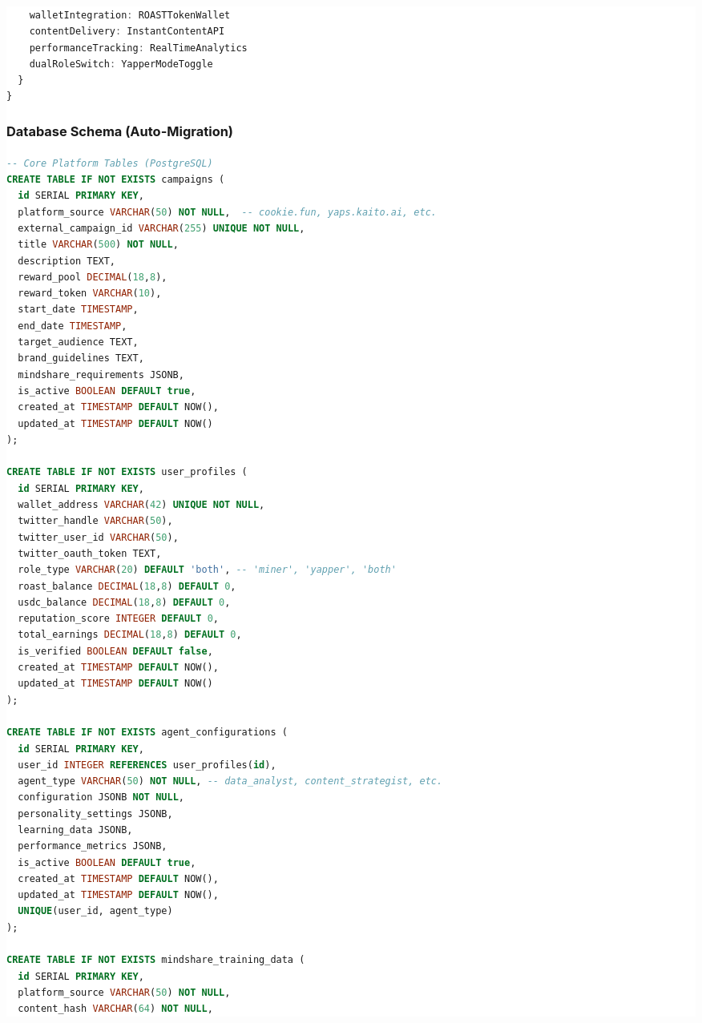```typescript
    walletIntegration: ROASTTokenWallet
    contentDelivery: InstantContentAPI
    performanceTracking: RealTimeAnalytics
    dualRoleSwitch: YapperModeToggle
  }
}
```

### **Database Schema (Auto-Migration)**
```sql
-- Core Platform Tables (PostgreSQL)
CREATE TABLE IF NOT EXISTS campaigns (
  id SERIAL PRIMARY KEY,
  platform_source VARCHAR(50) NOT NULL,  -- cookie.fun, yaps.kaito.ai, etc.
  external_campaign_id VARCHAR(255) UNIQUE NOT NULL,
  title VARCHAR(500) NOT NULL,
  description TEXT,
  reward_pool DECIMAL(18,8),
  reward_token VARCHAR(10),
  start_date TIMESTAMP,
  end_date TIMESTAMP,
  target_audience TEXT,
  brand_guidelines TEXT,
  mindshare_requirements JSONB,
  is_active BOOLEAN DEFAULT true,
  created_at TIMESTAMP DEFAULT NOW(),
  updated_at TIMESTAMP DEFAULT NOW()
);

CREATE TABLE IF NOT EXISTS user_profiles (
  id SERIAL PRIMARY KEY,
  wallet_address VARCHAR(42) UNIQUE NOT NULL,
  twitter_handle VARCHAR(50),
  twitter_user_id VARCHAR(50),
  twitter_oauth_token TEXT,
  role_type VARCHAR(20) DEFAULT 'both', -- 'miner', 'yapper', 'both'
  roast_balance DECIMAL(18,8) DEFAULT 0,
  usdc_balance DECIMAL(18,8) DEFAULT 0,
  reputation_score INTEGER DEFAULT 0,
  total_earnings DECIMAL(18,8) DEFAULT 0,
  is_verified BOOLEAN DEFAULT false,
  created_at TIMESTAMP DEFAULT NOW(),
  updated_at TIMESTAMP DEFAULT NOW()
);

CREATE TABLE IF NOT EXISTS agent_configurations (
  id SERIAL PRIMARY KEY,
  user_id INTEGER REFERENCES user_profiles(id),
  agent_type VARCHAR(50) NOT NULL, -- data_analyst, content_strategist, etc.
  configuration JSONB NOT NULL,
  personality_settings JSONB,
  learning_data JSONB,
  performance_metrics JSONB,
  is_active BOOLEAN DEFAULT true,
  created_at TIMESTAMP DEFAULT NOW(),
  updated_at TIMESTAMP DEFAULT NOW(),
  UNIQUE(user_id, agent_type)
);

CREATE TABLE IF NOT EXISTS mindshare_training_data (
  id SERIAL PRIMARY KEY,
  platform_source VARCHAR(50) NOT NULL,
  content_hash VARCHAR(64) NOT NULL,
```